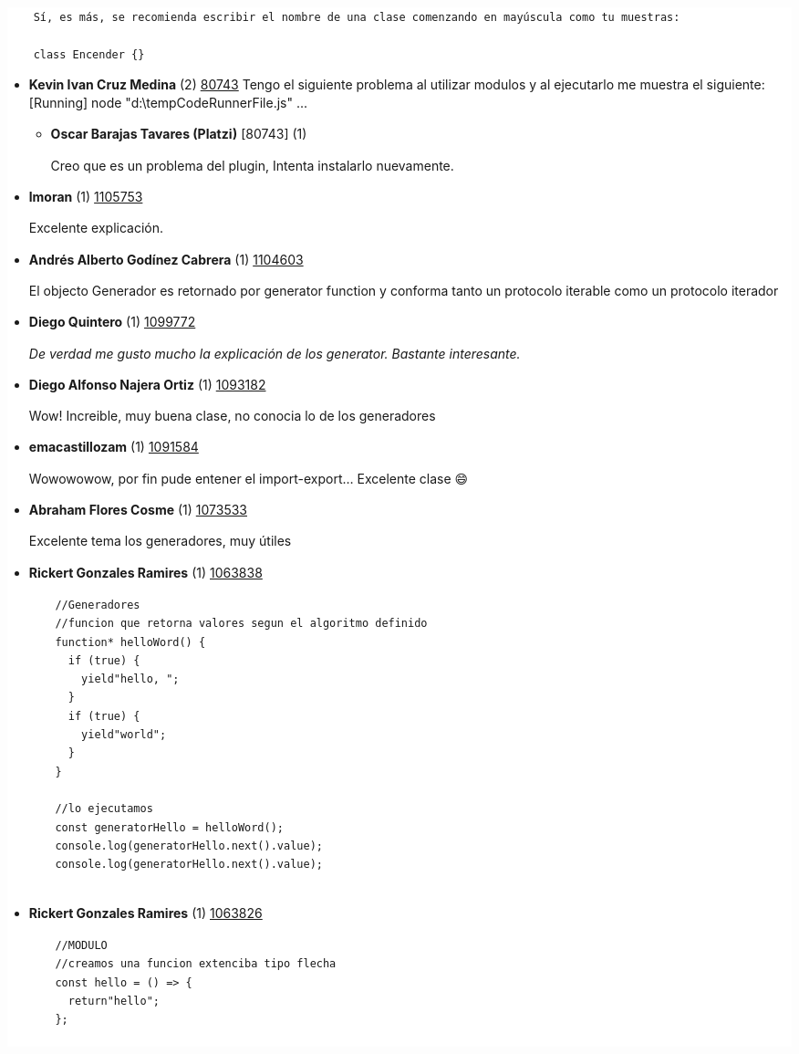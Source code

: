 		Sí, es más, se recomienda escribir el nombre de una clase comenzando en mayúscula como tu muestras:
		
		class Encender {}

* **Kevin Ivan Cruz Medina** (2) [80743](https://platzi.com/comentario/966052/) 
Tengo el siguiente problema al utilizar modulos y al ejecutarlo me muestra el siguiente: [Running] node "d:\tempCodeRunnerFile.js" ...

	* **Oscar Barajas Tavares (Platzi)** [80743] (1)

		Creo que es un problema del plugin, Intenta instalarlo nuevamente.

* **lmoran** (1) [1105753](https://platzi.com/comentario/1105753/) 

	Excelente explicación.

* **Andrés Alberto Godínez Cabrera** (1) [1104603](https://platzi.com/comentario/1104603/) 

	El objecto Generador es retornado por generator function y conforma tanto un protocolo iterable como un protocolo iterador

* **Diego Quintero** (1) [1099772](https://platzi.com/comentario/1099772/) 

	 _De verdad me gusto mucho la explicación de los generator. Bastante interesante._

* **Diego Alfonso Najera Ortiz** (1) [1093182](https://platzi.com/comentario/1093182/) 

	Wow! Increible, muy buena clase, no conocia lo de los generadores

* **emacastillozam** (1) [1091584](https://platzi.com/comentario/1091584/) 

	Wowowowow, por fin pude entener el import-export… Excelente clase 😄

* **Abraham Flores Cosme** (1) [1073533](https://platzi.com/comentario/1073533/) 

	Excelente tema los generadores, muy útiles

* **Rickert Gonzales Ramires** (1) [1063838](https://platzi.com/comentario/1063838/) 

	```
	    //Generadores
	    //funcion que retorna valores segun el algoritmo definido
	    function* helloWord() {
	      if (true) {
	        yield"hello, ";
	      }
	      if (true) {
	        yield"world";
	      }
	    }
	    
	    //lo ejecutamos
	    const generatorHello = helloWord();
	    console.log(generatorHello.next().value);
	    console.log(generatorHello.next().value);
	    
	```

* **Rickert Gonzales Ramires** (1) [1063826](https://platzi.com/comentario/1063826/) 

	```
	    //MODULO
	    //creamos una funcion extenciba tipo flecha
	    const hello = () => {
	      return"hello";
	    };
	    